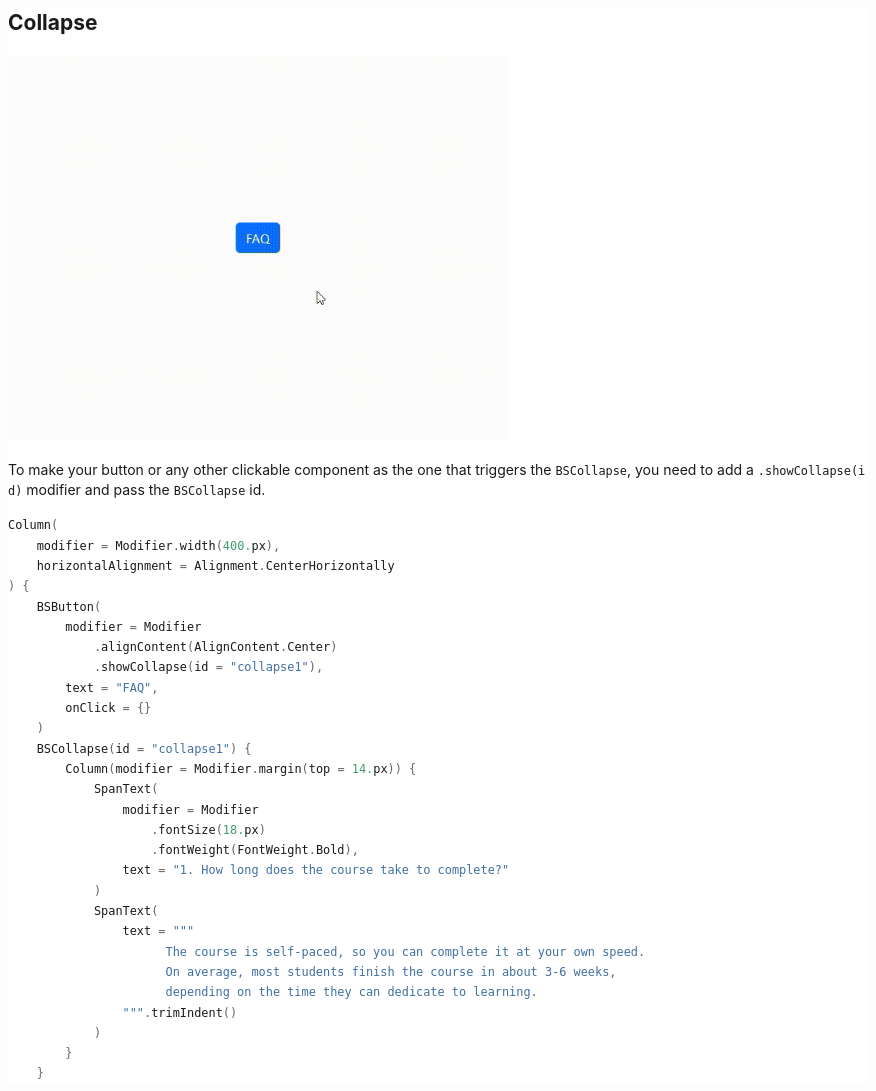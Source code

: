 ## Collapse
<p>
  <img src="/ASSETS/collapse.gif?raw=true" alt="Collapse Preview" width="500">
</p> 

To make your button or any other clickable component as the one that triggers the `BSCollapse`, you need to add a `.showCollapse(id)` modifier and pass the `BSCollapse` id.

```kotlin
Column(
    modifier = Modifier.width(400.px),
    horizontalAlignment = Alignment.CenterHorizontally
) {
    BSButton(
        modifier = Modifier
            .alignContent(AlignContent.Center)
            .showCollapse(id = "collapse1"),
        text = "FAQ",
        onClick = {}
    )
    BSCollapse(id = "collapse1") {
        Column(modifier = Modifier.margin(top = 14.px)) {
            SpanText(
                modifier = Modifier
                    .fontSize(18.px)
                    .fontWeight(FontWeight.Bold),
                text = "1. How long does the course take to complete?"
            )
            SpanText(
                text = """
                      The course is self-paced, so you can complete it at your own speed.
                      On average, most students finish the course in about 3-6 weeks, 
                      depending on the time they can dedicate to learning.
                """.trimIndent()
            )
        }
    }
```
